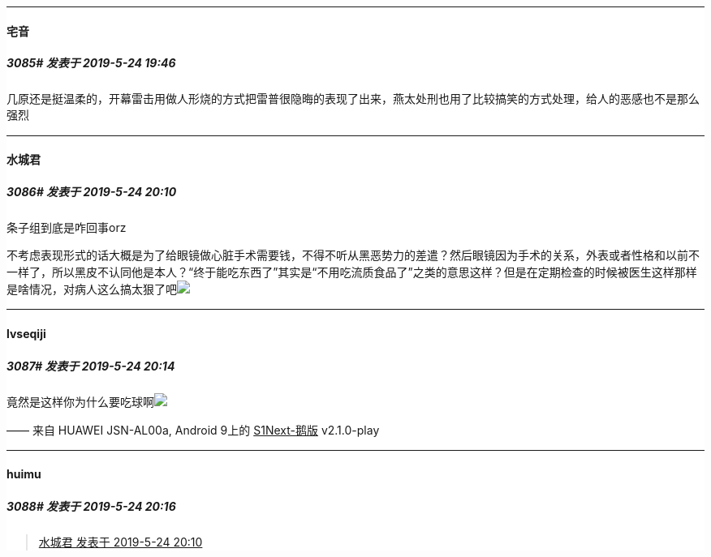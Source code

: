 



*****

####  宅音  
##### 3085#       发表于 2019-5-24 19:46




几原还是挺温柔的，开幕雷击用做人形烧的方式把雷普很隐晦的表现了出来，燕太处刑也用了比较搞笑的方式处理，给人的恶感也不是那么强烈







*****

####  水城君  
##### 3086#       发表于 2019-5-24 20:10




条子组到底是咋回事orz

不考虑表现形式的话大概是为了给眼镜做心脏手术需要钱，不得不听从黑恶势力的差遣？然后眼镜因为手术的关系，外表或者性格和以前不一样了，所以黑皮不认同他是本人？“终于能吃东西了”其实是“不用吃流质食品了”之类的意思这样？但是在定期检查的时候被医生这样那样是啥情况，对病人这么搞太狠了吧<img src="https://static.saraba1st.com/image/smiley/face2017/068.png" referrerpolicy="no-referrer">







*****

####  lvseqiji  
##### 3087#       发表于 2019-5-24 20:14




竟然是这样你为什么要吃球啊<img src="https://static.saraba1st.com/image/smiley/face2017/107.png" referrerpolicy="no-referrer">

—— 来自 HUAWEI JSN-AL00a, Android 9上的 [S1Next-鹅版](https://github.com/ykrank/S1-Next/releases) v2.1.0-play







*****

####  huimu  
##### 3088#       发表于 2019-5-24 20:16



<blockquote><a href="httphttps://bbs.saraba1st.com/2b/forum.php?mod=redirect&amp;goto=findpost&amp;pid=43839175&amp;ptid=1823023" target="_blank">水城君 发表于 2019-5-24 20:10</a>
